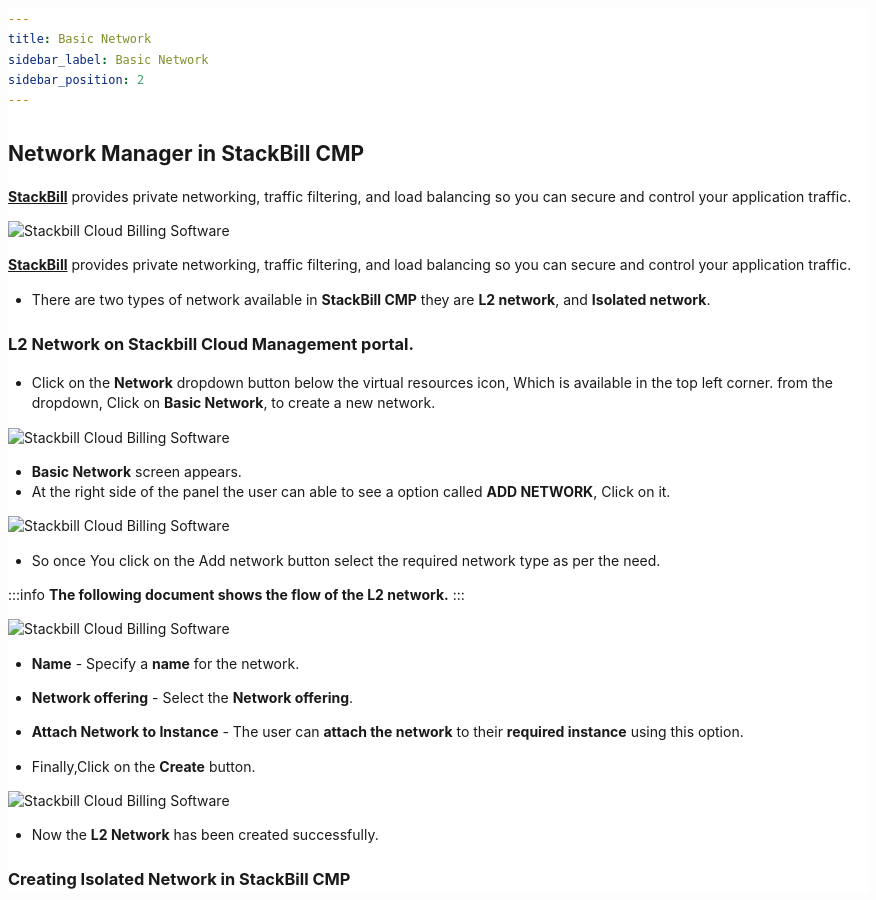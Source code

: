 ```yaml
---
title: Basic Network
sidebar_label: Basic Network
sidebar_position: 2
---
```


## Network Manager in StackBill CMP

[**StackBill**](https://www.stackbill.com/) provides private networking, traffic filtering, and load balancing so you can secure and control your application traffic.


<img alt="Stackbill Cloud Billing Software" src="/user-guide/network/basic-network/network-stackbillcloudmanagementportal.png" width="60%" />

[**StackBill**](https://www.stackbill.com/) provides private networking, traffic filtering, and load balancing so you can secure and control your application traffic.

- There are two types of network available in **StackBill CMP** they are **L2 network**, and **Isolated network**.

### L2 Network on Stackbill Cloud Management portal.

- Click on the **Network** dropdown button below the virtual resources icon, Which is available in the top left corner. from the dropdown, Click on **Basic Network**, to create a new network.

<img alt="Stackbill Cloud Billing Software" src="/user-guide/network/basic-network/stackbill-cloud-management-portal-basic-network.png" width="80%" />

- **Basic Network** screen appears.
- At the right side of the panel the user can able to see a option called **ADD NETWORK**, Click on it.

<img alt="Stackbill Cloud Billing Software" src="/user-guide/network/basic-network/stackbill-cloud-management-portal-add-l-two-network.png" width="80%" />

- So once You click on the Add network button select the required network type as per the need.

:::info
  **The following document shows the flow of the L2 network.**
:::

<img alt="Stackbill Cloud Billing Software" src="/user-guide/network/basic-network/stackbill-cloud-management-portal-create.png" width="80%" />

- **Name** - Specify a **name** for the network.

- **Network offering** - Select the **Network offering**.
- **Attach Network to Instance** - The user can **attach the network** to their **required instance** using this option. 
- Finally,Click on the **Create** button.

<img alt="Stackbill Cloud Billing Software" src="/user-guide/network/basic-network/stackbill-cloud-management-portal-create-network-successfully.png" width="80%" />

-   Now the **L2  Network**  has been created successfully.

###  Creating Isolated Network in StackBill CMP
